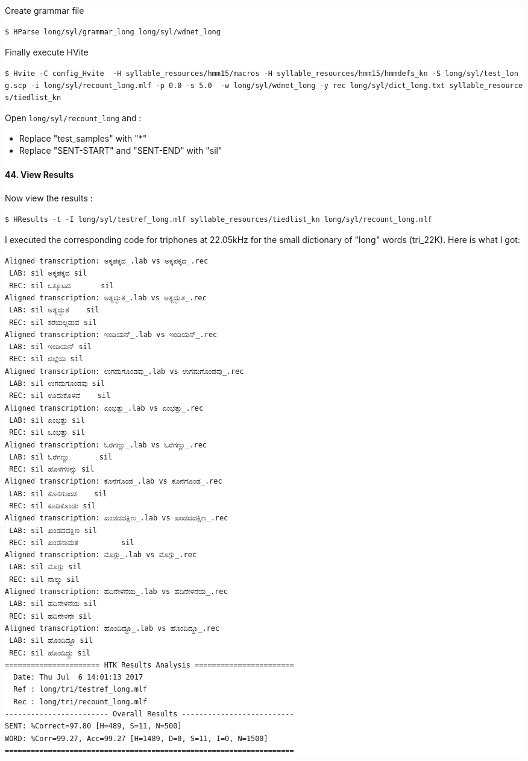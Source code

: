 Create grammar file

	$ HParse long/syl/grammar_long long/syl/wdnet_long

Finally execute HVite

	$ Hvite -C config_Hvite  -H syllable_resources/hmm15/macros -H syllable_resources/hmm15/hmmdefs_kn -S long/syl/test_long.scp -i long/syl/recount_long.mlf -p 0.0 -s 5.0  -w long/syl/wdnet_long -y rec long/syl/dict_long.txt syllable_resources/tiedlist_kn

Open `long/syl/recount_long` and :
	
- Replace "test_samples" with "*"
- Replace "SENT-START" and "SENT-END" with "sil"


#### 44. View Results
Now view the results :

	$ HResults -t -I long/syl/testref_long.mlf syllable_resources/tiedlist_kn long/syl/recount_long.mlf

I executed the corresponding code for triphones at 22.05kHz for the small dictionary of "long" words (tri_22K). Here is what I got:



```
Aligned transcription: ಅಕ್ಕಪಕ್ಕದ_.lab vs ಅಕ್ಕಪಕ್ಕದ_.rec
 LAB: sil ಅಕ್ಕಪಕ್ಕದ sil 
 REC: sil ಒಕ್ಕೂಟದ       sil 
Aligned transcription: ಅತ್ಯದ್ಭುತ_.lab vs ಅತ್ಯದ್ಭುತ_.rec
 LAB: sil ಅತ್ಯದ್ಭುತ    sil 
 REC: sil ಕರೆಯಲ್ಪಡುವ sil 
Aligned transcription: ಇಂಡಿಯನ್_.lab vs ಇಂಡಿಯನ್_.rec
 LAB: sil ಇಂಡಿಯನ್ sil 
 REC: sil ಜಿಲ್ಲೆಯ sil 
Aligned transcription: ಉಗಮಗೊಂಡವು_.lab vs ಉಗಮಗೊಂಡವು_.rec
 LAB: sil ಉಗಮಗೊಂಡವು sil 
 REC: sil ಊದುಕೊಳವೆ    sil 
Aligned transcription: ಎಂಭತ್ತು_.lab vs ಎಂಭತ್ತು_.rec
 LAB: sil ಎಂಭತ್ತು sil 
 REC: sil ಒಂಭತ್ತು sil 
Aligned transcription: ಓರೆಗಣ್ಣು_.lab vs ಓರೆಗಣ್ಣು_.rec
 LAB: sil ಓರೆಗಣ್ಣು       sil 
 REC: sil ಹೊಳೆಗಳನ್ನು sil 
Aligned transcription: ಕೊನೆಗೊಂಡ_.lab vs ಕೊನೆಗೊಂಡ_.rec
 LAB: sil ಕೊನೆಗೊಂಡ    sil 
 REC: sil ಕೂಡಿಕೊಂಡು sil 
Aligned transcription: ಖಂಡದದಕ್ಷಿಣ_.lab vs ಖಂಡದದಕ್ಷಿಣ_.rec
 LAB: sil ಖಂಡದದಕ್ಷಿಣ sil 
 REC: sil ಖಂಡನಾಮತ          sil 
Aligned transcription: ಮೊಗ್ಗು_.lab vs ಮೊಗ್ಗು_.rec
 LAB: sil ಮೊಗ್ಗು sil 
 REC: sil ನಾಲ್ಕು sil 
Aligned transcription: ಹದಿನೇಳನೆಯ_.lab vs ಹದಿನೇಳನೆಯ_.rec
 LAB: sil ಹದಿನೇಳನೆಯ sil 
 REC: sil ಹದಿನೇಳನೇ sil 
Aligned transcription: ಹೊಂದಿದ್ದೂ_.lab vs ಹೊಂದಿದ್ದೂ_.rec
 LAB: sil ಹೊಂದಿದ್ದೂ sil 
 REC: sil ಹೊಂದಿದ್ದು sil 
====================== HTK Results Analysis =======================
  Date: Thu Jul  6 14:01:13 2017
  Ref : long/tri/testref_long.mlf
  Rec : long/tri/recount_long.mlf
------------------------ Overall Results --------------------------
SENT: %Correct=97.80 [H=489, S=11, N=500]
WORD: %Corr=99.27, Acc=99.27 [H=1489, D=0, S=11, I=0, N=1500]
===================================================================
```